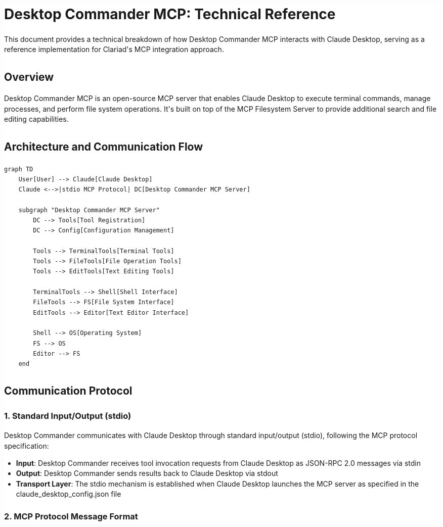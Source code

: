 # Desktop Commander MCP: Technical Reference

This document provides a technical breakdown of how Desktop Commander MCP interacts with Claude Desktop, serving as a reference implementation for Clariad's MCP integration approach.

## Overview

Desktop Commander MCP is an open-source MCP server that enables Claude Desktop to execute terminal commands, manage processes, and perform file system operations. It's built on top of the MCP Filesystem Server to provide additional search and file editing capabilities.

## Architecture and Communication Flow

```mermaid
graph TD
    User[User] --> Claude[Claude Desktop]
    Claude <-->|stdio MCP Protocol| DC[Desktop Commander MCP Server]

    subgraph "Desktop Commander MCP Server"
        DC --> Tools[Tool Registration]
        DC --> Config[Configuration Management]

        Tools --> TerminalTools[Terminal Tools]
        Tools --> FileTools[File Operation Tools]
        Tools --> EditTools[Text Editing Tools]

        TerminalTools --> Shell[Shell Interface]
        FileTools --> FS[File System Interface]
        EditTools --> Editor[Text Editor Interface]

        Shell --> OS[Operating System]
        FS --> OS
        Editor --> FS
    end
```

## Communication Protocol

### 1. Standard Input/Output (stdio)

Desktop Commander communicates with Claude Desktop through standard input/output (stdio), following the MCP protocol specification:

- **Input**: Desktop Commander receives tool invocation requests from Claude Desktop as JSON-RPC 2.0 messages via stdin
- **Output**: Desktop Commander sends results back to Claude Desktop via stdout
- **Transport Layer**: The stdio mechanism is established when Claude Desktop launches the MCP server as specified in the claude_desktop_config.json file

### 2. MCP Protocol Message Format
